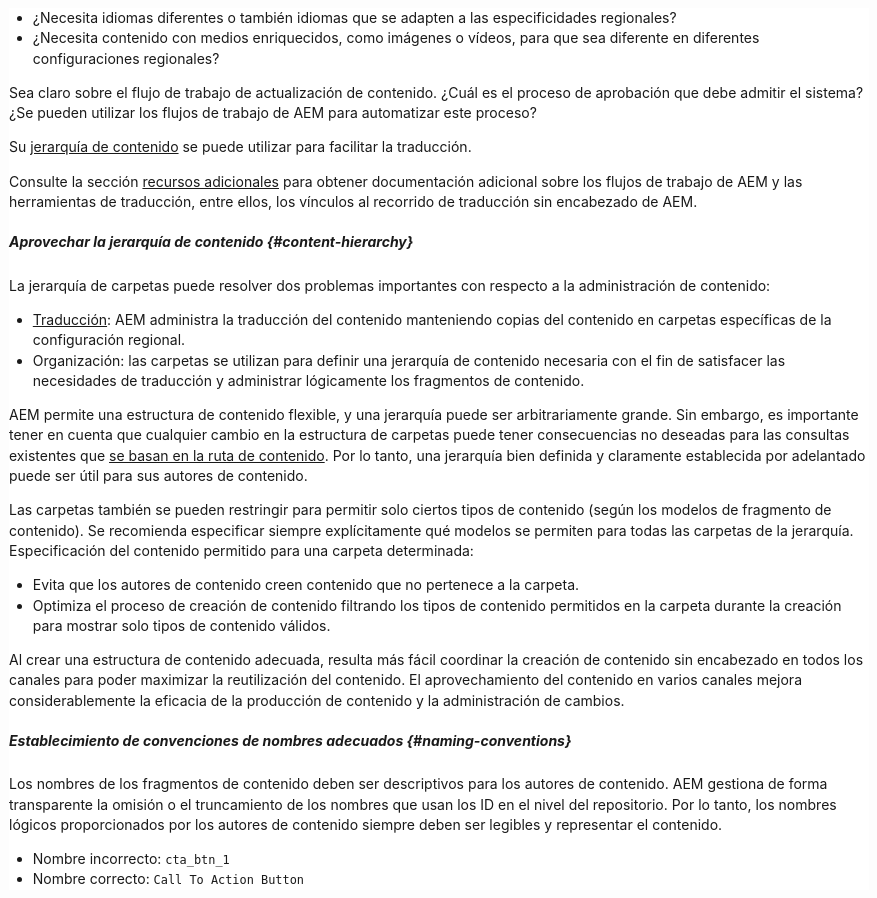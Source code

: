 * ¿Necesita idiomas diferentes o también idiomas que se adapten a las especificidades regionales?
* ¿Necesita contenido con medios enriquecidos, como imágenes o vídeos, para que sea diferente en diferentes configuraciones regionales?

Sea claro sobre el flujo de trabajo de actualización de contenido. ¿Cuál es el proceso de aprobación que debe admitir el sistema? ¿Se pueden utilizar los flujos de trabajo de AEM para automatizar este proceso?

Su [jerarquía de contenido](#content-hierarchy) se puede utilizar para facilitar la traducción.

Consulte la sección [recursos adicionales](#additional-resources) para obtener documentación adicional sobre los flujos de trabajo de AEM y las herramientas de traducción, entre ellos, los vínculos al recorrido de traducción sin encabezado de AEM.

##### Aprovechar la jerarquía de contenido {#content-hierarchy}

La jerarquía de carpetas puede resolver dos problemas importantes con respecto a la administración de contenido:

* [Traducción](#translation): AEM administra la traducción del contenido manteniendo copias del contenido en carpetas específicas de la configuración regional.
* Organización: las carpetas se utilizan para definir una jerarquía de contenido necesaria con el fin de satisfacer las necesidades de traducción y administrar lógicamente los fragmentos de contenido.

AEM permite una estructura de contenido flexible, y una jerarquía puede ser arbitrariamente grande. Sin embargo, es importante tener en cuenta que cualquier cambio en la estructura de carpetas puede tener consecuencias no deseadas para las consultas existentes que [se basan en la ruta de contenido](#developer). Por lo tanto, una jerarquía bien definida y claramente establecida por adelantado puede ser útil para sus autores de contenido.

Las carpetas también se pueden restringir para permitir solo ciertos tipos de contenido (según los modelos de fragmento de contenido). Se recomienda especificar siempre explícitamente qué modelos se permiten para todas las carpetas de la jerarquía. Especificación del contenido permitido para una carpeta determinada:

* Evita que los autores de contenido creen contenido que no pertenece a la carpeta.
* Optimiza el proceso de creación de contenido filtrando los tipos de contenido permitidos en la carpeta durante la creación para mostrar solo tipos de contenido válidos.

Al crear una estructura de contenido adecuada, resulta más fácil coordinar la creación de contenido sin encabezado en todos los canales para poder maximizar la reutilización del contenido. El aprovechamiento del contenido en varios canales mejora considerablemente la eficacia de la producción de contenido y la administración de cambios.

##### Establecimiento de convenciones de nombres adecuados {#naming-conventions}

Los nombres de los fragmentos de contenido deben ser descriptivos para los autores de contenido. AEM gestiona de forma transparente la omisión o el truncamiento de los nombres que usan los ID en el nivel del repositorio. Por lo tanto, los nombres lógicos proporcionados por los autores de contenido siempre deben ser legibles y representar el contenido.

* Nombre incorrecto: `cta_btn_1`
* Nombre correcto: `Call To Action Button`
